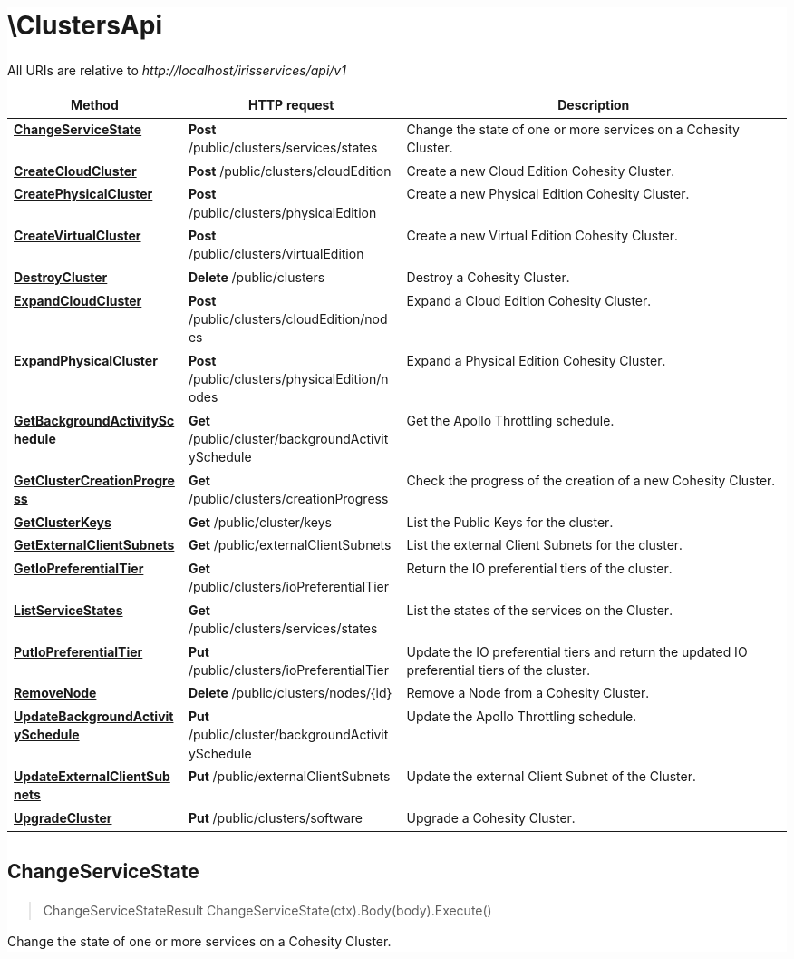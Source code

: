 # \ClustersApi

All URIs are relative to *http://localhost/irisservices/api/v1*

Method | HTTP request | Description
------------- | ------------- | -------------
[**ChangeServiceState**](ClustersApi.md#ChangeServiceState) | **Post** /public/clusters/services/states | Change the state of one or more services on a Cohesity Cluster.
[**CreateCloudCluster**](ClustersApi.md#CreateCloudCluster) | **Post** /public/clusters/cloudEdition | Create a new Cloud Edition Cohesity Cluster.
[**CreatePhysicalCluster**](ClustersApi.md#CreatePhysicalCluster) | **Post** /public/clusters/physicalEdition | Create a new Physical Edition Cohesity Cluster.
[**CreateVirtualCluster**](ClustersApi.md#CreateVirtualCluster) | **Post** /public/clusters/virtualEdition | Create a new Virtual Edition Cohesity Cluster.
[**DestroyCluster**](ClustersApi.md#DestroyCluster) | **Delete** /public/clusters | Destroy a Cohesity Cluster.
[**ExpandCloudCluster**](ClustersApi.md#ExpandCloudCluster) | **Post** /public/clusters/cloudEdition/nodes | Expand a Cloud Edition Cohesity Cluster.
[**ExpandPhysicalCluster**](ClustersApi.md#ExpandPhysicalCluster) | **Post** /public/clusters/physicalEdition/nodes | Expand a Physical Edition Cohesity Cluster.
[**GetBackgroundActivitySchedule**](ClustersApi.md#GetBackgroundActivitySchedule) | **Get** /public/cluster/backgroundActivitySchedule | Get the Apollo Throttling schedule.
[**GetClusterCreationProgress**](ClustersApi.md#GetClusterCreationProgress) | **Get** /public/clusters/creationProgress | Check the progress of the creation of a new Cohesity Cluster.
[**GetClusterKeys**](ClustersApi.md#GetClusterKeys) | **Get** /public/cluster/keys | List the Public Keys for the cluster.
[**GetExternalClientSubnets**](ClustersApi.md#GetExternalClientSubnets) | **Get** /public/externalClientSubnets | List the external Client Subnets for the cluster.
[**GetIoPreferentialTier**](ClustersApi.md#GetIoPreferentialTier) | **Get** /public/clusters/ioPreferentialTier | Return the IO preferential tiers of the cluster.
[**ListServiceStates**](ClustersApi.md#ListServiceStates) | **Get** /public/clusters/services/states | List the states of the services on the Cluster.
[**PutIoPreferentialTier**](ClustersApi.md#PutIoPreferentialTier) | **Put** /public/clusters/ioPreferentialTier | Update the IO preferential tiers and return the updated IO preferential tiers of the cluster.
[**RemoveNode**](ClustersApi.md#RemoveNode) | **Delete** /public/clusters/nodes/{id} | Remove a Node from a Cohesity Cluster.
[**UpdateBackgroundActivitySchedule**](ClustersApi.md#UpdateBackgroundActivitySchedule) | **Put** /public/cluster/backgroundActivitySchedule | Update the Apollo Throttling schedule.
[**UpdateExternalClientSubnets**](ClustersApi.md#UpdateExternalClientSubnets) | **Put** /public/externalClientSubnets | Update the external Client Subnet of the Cluster.
[**UpgradeCluster**](ClustersApi.md#UpgradeCluster) | **Put** /public/clusters/software | Upgrade a Cohesity Cluster.



## ChangeServiceState

> ChangeServiceStateResult ChangeServiceState(ctx).Body(body).Execute()

Change the state of one or more services on a Cohesity Cluster.

